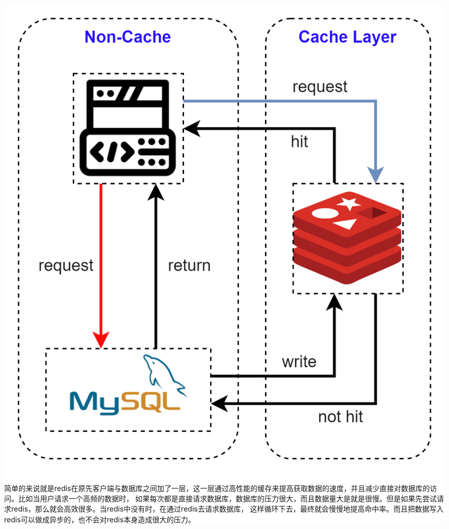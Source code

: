 ![](.images/Cache_model.png)

简单的来说就是redis在原先客户端与数据库之间加了一层，这一层通过高性能的缓存来提高获取数据的速度，并且减少直接对数据库的访问。比如当用户请求一个高频的数据时，
如果每次都是直接请求数据库，数据库的压力很大，而且数据量大是就是很慢。但是如果先尝试请求redis，那么就会高效很多。当redis中没有时，在通过redis去请求数据库，
这样循环下去，最终就会慢慢地提高命中率。而且把数据写入redis可以做成异步的，也不会对redis本身造成很大的压力。

